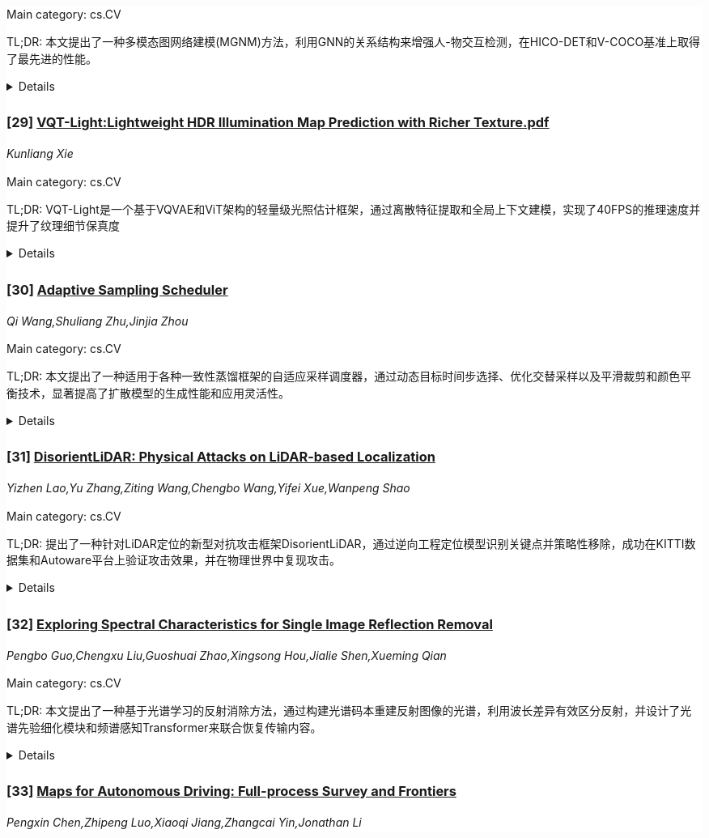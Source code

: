 Main category: cs.CV

TL;DR: 本文提出了一种多模态图网络建模(MGNM)方法，利用GNN的关系结构来增强人-物交互检测，在HICO-DET和V-COCO基准上取得了最先进的性能。


<details><summary>Details</summary></details>


### [29] [VQT-Light:Lightweight HDR Illumination Map Prediction with Richer Texture.pdf](https://arxiv.org/abs/2509.12556)
*Kunliang Xie*

Main category: cs.CV

TL;DR: VQT-Light是一个基于VQVAE和ViT架构的轻量级光照估计框架，通过离散特征提取和全局上下文建模，实现了40FPS的推理速度并提升了纹理细节保真度


<details><summary>Details</summary></details>


### [30] [Adaptive Sampling Scheduler](https://arxiv.org/abs/2509.12569)
*Qi Wang,Shuliang Zhu,Jinjia Zhou*

Main category: cs.CV

TL;DR: 本文提出了一种适用于各种一致性蒸馏框架的自适应采样调度器，通过动态目标时间步选择、优化交替采样以及平滑裁剪和颜色平衡技术，显著提高了扩散模型的生成性能和应用灵活性。


<details><summary>Details</summary></details>


### [31] [DisorientLiDAR: Physical Attacks on LiDAR-based Localization](https://arxiv.org/abs/2509.12595)
*Yizhen Lao,Yu Zhang,Ziting Wang,Chengbo Wang,Yifei Xue,Wanpeng Shao*

Main category: cs.CV

TL;DR: 提出了一种针对LiDAR定位的新型对抗攻击框架DisorientLiDAR，通过逆向工程定位模型识别关键点并策略性移除，成功在KITTI数据集和Autoware平台上验证攻击效果，并在物理世界中复现攻击。


<details><summary>Details</summary></details>


### [32] [Exploring Spectral Characteristics for Single Image Reflection Removal](https://arxiv.org/abs/2509.12627)
*Pengbo Guo,Chengxu Liu,Guoshuai Zhao,Xingsong Hou,Jialie Shen,Xueming Qian*

Main category: cs.CV

TL;DR: 本文提出了一种基于光谱学习的反射消除方法，通过构建光谱码本重建反射图像的光谱，利用波长差异有效区分反射，并设计了光谱先验细化模块和频谱感知Transformer来联合恢复传输内容。


<details><summary>Details</summary></details>


### [33] [Maps for Autonomous Driving: Full-process Survey and Frontiers](https://arxiv.org/abs/2509.12632)
*Pengxin Chen,Zhipeng Luo,Xiaoqi Jiang,Zhangcai Yin,Jonathan Li*

